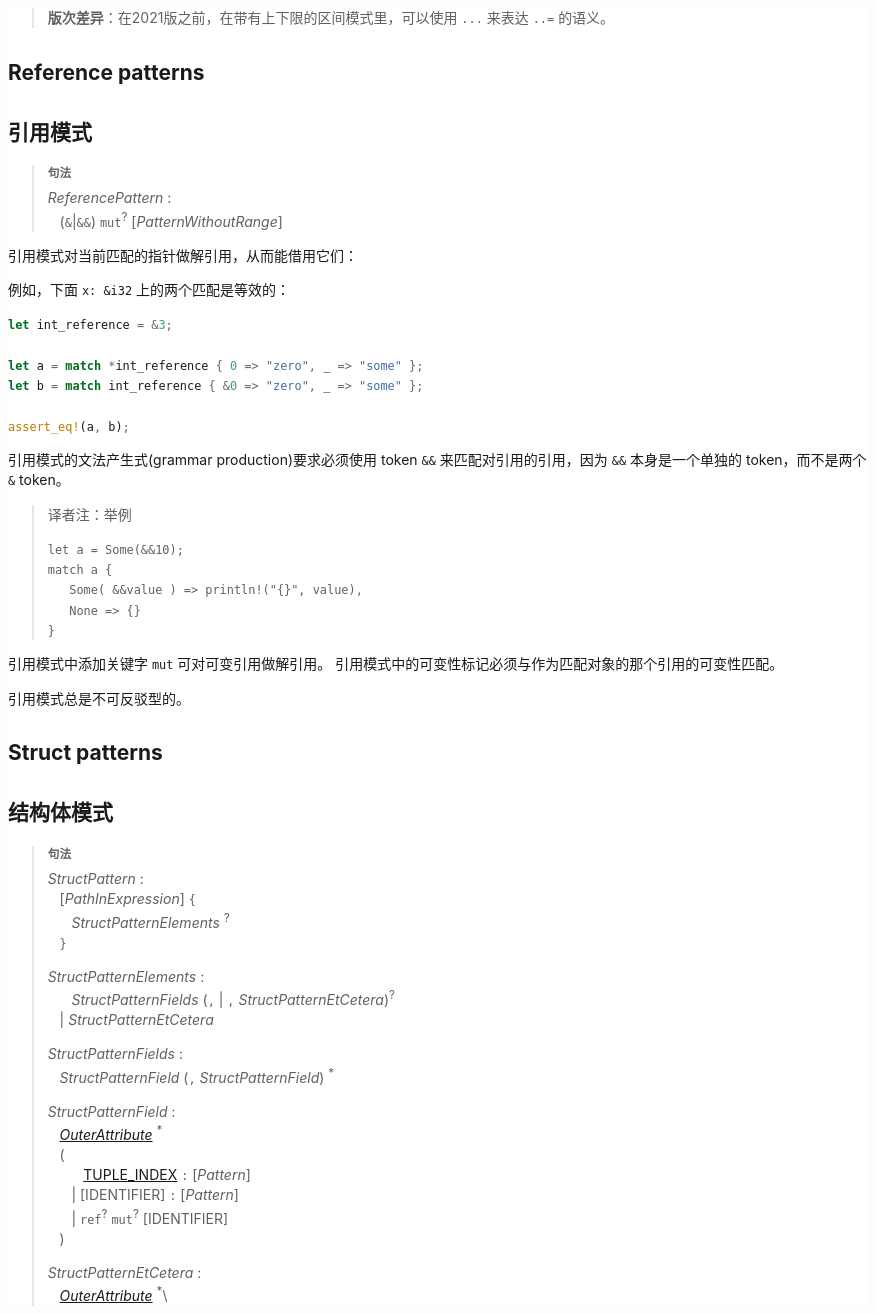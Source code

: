 > **版次差异**：在2021版之前，在带有上下限的区间模式里，可以使用 `...` 来表达 `..=` 的语义。

## Reference patterns
## 引用模式

> **<sup>句法</sup>**\
> _ReferencePattern_ :\
> &nbsp;&nbsp; (`&`|`&&`) `mut`<sup>?</sup> [_PatternWithoutRange_]

引用模式对当前匹配的指针做解引用，从而能借用它们：

例如，下面 `x: &i32` 上的两个匹配是等效的：

```rust
let int_reference = &3;

let a = match *int_reference { 0 => "zero", _ => "some" };
let b = match int_reference { &0 => "zero", _ => "some" };

assert_eq!(a, b);
```

引用模式的文法产生式(grammar production)要求必须使用 token `&&` 来匹配对引用的引用，因为 `&&` 本身是一个单独的 token，而不是两个 `&` token。

>译者注：举例
>```
>let a = Some(&&10);
>match a {
>    Some( &&value ) => println!("{}", value),
>    None => {}
>}
>```

引用模式中添加关键字 `mut` 可对可变引用做解引用。
引用模式中的可变性标记必须与作为匹配对象的那个引用的可变性匹配。

引用模式总是不可反驳型的。

## Struct patterns
## 结构体模式

> **<sup>句法</sup>**\
> _StructPattern_ :\
> &nbsp;&nbsp; [_PathInExpression_] `{`\
> &nbsp;&nbsp; &nbsp;&nbsp; _StructPatternElements_ <sup>?</sup>\
> &nbsp;&nbsp; `}`
>
> _StructPatternElements_ :\
> &nbsp;&nbsp; &nbsp;&nbsp; _StructPatternFields_ (`,` | `,` _StructPatternEtCetera_)<sup>?</sup>\
> &nbsp;&nbsp; | _StructPatternEtCetera_
>
> _StructPatternFields_ :\
> &nbsp;&nbsp; _StructPatternField_ (`,` _StructPatternField_) <sup>\*</sup>
>
> _StructPatternField_ :\
> &nbsp;&nbsp; [_OuterAttribute_] <sup>\*</sup>\
> &nbsp;&nbsp; (\
> &nbsp;&nbsp; &nbsp;&nbsp; &nbsp;&nbsp; [TUPLE_INDEX] `:` [_Pattern_]\
> &nbsp;&nbsp; &nbsp;&nbsp; | [IDENTIFIER] `:` [_Pattern_]\
> &nbsp;&nbsp; &nbsp;&nbsp; | `ref`<sup>?</sup> `mut`<sup>?</sup> [IDENTIFIER]\
> &nbsp;&nbsp; )
>
> _StructPatternEtCetera_ :\
> &nbsp;&nbsp; [_OuterAttribute_] <sup>\*</sup>\

[CHAR_LITERAL]: tokens.md#character-literals
[BYTE_LITERAL]: tokens.md#byte-literals
[STRING_LITERAL]: tokens.md#string-literals
[RAW_STRING_LITERAL]: tokens.md#raw-string-literals
[BYTE_STRING_LITERAL]: tokens.md#byte-string-literals
[RAW_BYTE_STRING_LITERAL]: tokens.md#raw-byte-string-literals
[C_STRING_LITERAL]: tokens.md#c-string-literals
[RAW_C_STRING_LITERAL]: tokens.md#raw-c-string-literals
[INTEGER_LITERAL]: tokens.md#integer-literals
[FLOAT_LITERAL]: tokens.md#floating-point-literals
[_OuterAttribute_]: attributes.md
[TUPLE_INDEX]: tokens.md#tuple-index
[^译注1]: 请仔细参研[匹配表达式](expressions/match-expr.md)中的 MatchExpression产生式，搞清楚匹配臂(MatchArm)的位置。
[^译注2]: 文字叙述有些晦涩，译者举个例子：假如 `if let &Some(y) = &&&Some(3) {`，此时会首先剥掉等号两边的第一层 `&`号，然后是 `Some(y)` 和 `&&Some(3)`匹配，此时发现是非引用模式和引用匹配上了，就再对 `&&Some(3)` 做重复解引用，解出 `Some(3)`，然后从外部转向内部，见到最后的变量 `y` 和检验对象 `3`，就更新 `y` 的默认绑定方式为 `ref`，所以 `y` 就匹配为 `&3`；如果我们这个例子的变量 `y` 改为 `ref y`，不影响 `y` 的绑定效果；极端的情况 `if let &Some(y) = &&&Some(x) {`，如果 `x` 是可变的，那么此时 `y` 的绑定方式就是 `ref mut`，再进一步极端 `if let &Some(ref y) = &&&Some(x) {`，此时 `y` 的绑定方式仍是 `ref`。
[_GroupedPattern_]: #grouped-patterns
[_IdentifierPattern_]: #identifier-patterns
[_LiteralPattern_]: #literal-patterns
[_MacroInvocation_]: macros.md#macro-invocation
[_ObsoleteRangePattern_]: #range-patterns
[_PathInExpression_]: paths.md#paths-in-expressions
[_PathExpression_]: expressions/path-expr.md
[_PathPattern_]: #path-patterns
[_Pattern_]: #patterns
[_PatternNoTopAlt_]: #patterns
[_PatternWithoutRange_]: #patterns
[_QualifiedPathInExpression_]: paths.md#qualified-paths
[_RangePattern_]: #range-patterns
[_ReferencePattern_]: #reference-patterns
[_RestPattern_]: #rest-patterns
[_SlicePattern_]: #slice-patterns
[_StructPattern_]: #struct-patterns
[_TuplePattern_]: #tuple-patterns
[_TupleStructPattern_]: #tuple-struct-patterns
[_WildcardPattern_]: #wildcard-pattern
[`Copy`]: special-types-and-traits.md#copy
[IDENTIFIER]: identifiers.md
[constant]: items/constant-items.md
[enums]: items/enumerations.md
[literals]: expressions/literal-expr.md
[literal expression]: expressions/literal-expr.md
[negating]: expressions/operator-expr.md#negation-operators
[path]: expressions/path-expr.md
[pattern matching on unions]: items/unions.md#pattern-matching-on-unions
[range expressions]: expressions/range-expr.md
[scope]: names/scopes.md
[structs]: items/structs.md
[tuples]: types/tuple.md
[scrutinee]: glossary.md#scrutinee
[type coercions]: type-coercions.md
[value namespace]: names/namespaces.md